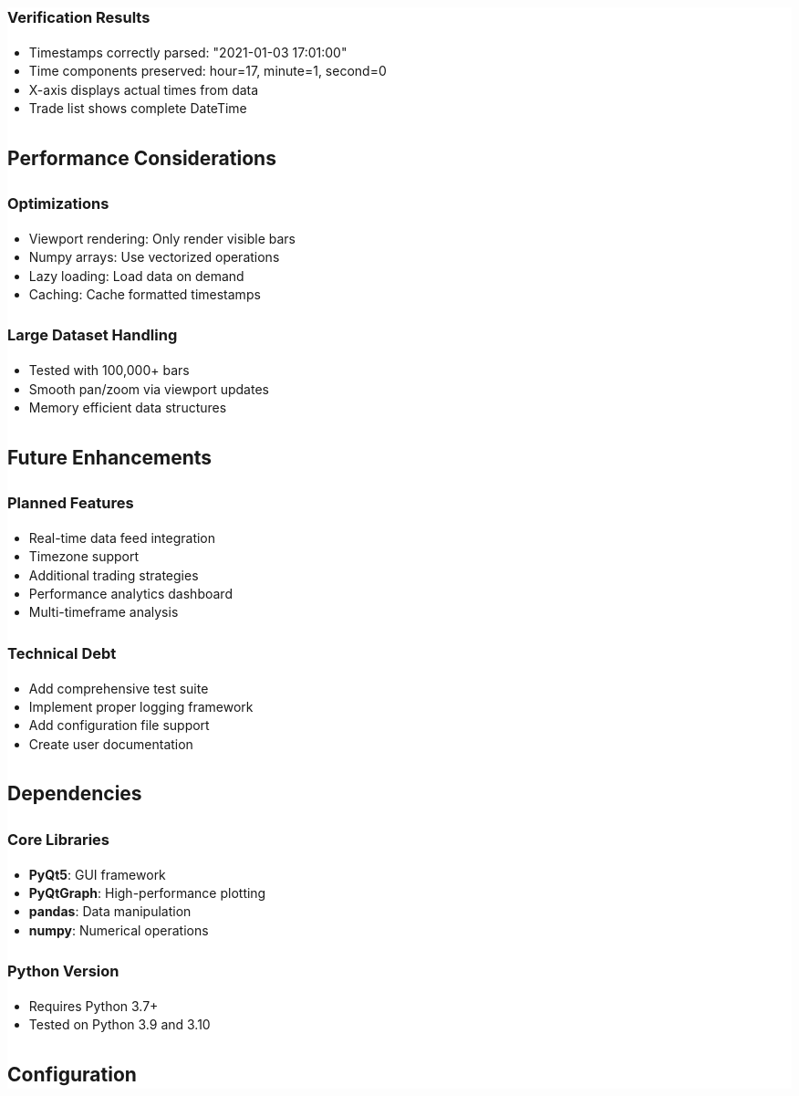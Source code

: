### Verification Results
- Timestamps correctly parsed: "2021-01-03 17:01:00"
- Time components preserved: hour=17, minute=1, second=0
- X-axis displays actual times from data
- Trade list shows complete DateTime

## Performance Considerations

### Optimizations
- Viewport rendering: Only render visible bars
- Numpy arrays: Use vectorized operations
- Lazy loading: Load data on demand
- Caching: Cache formatted timestamps

### Large Dataset Handling
- Tested with 100,000+ bars
- Smooth pan/zoom via viewport updates
- Memory efficient data structures

## Future Enhancements

### Planned Features
- Real-time data feed integration
- Timezone support
- Additional trading strategies
- Performance analytics dashboard
- Multi-timeframe analysis

### Technical Debt
- Add comprehensive test suite
- Implement proper logging framework
- Add configuration file support
- Create user documentation

## Dependencies

### Core Libraries
- **PyQt5**: GUI framework
- **PyQtGraph**: High-performance plotting
- **pandas**: Data manipulation
- **numpy**: Numerical operations

### Python Version
- Requires Python 3.7+
- Tested on Python 3.9 and 3.10

## Configuration
